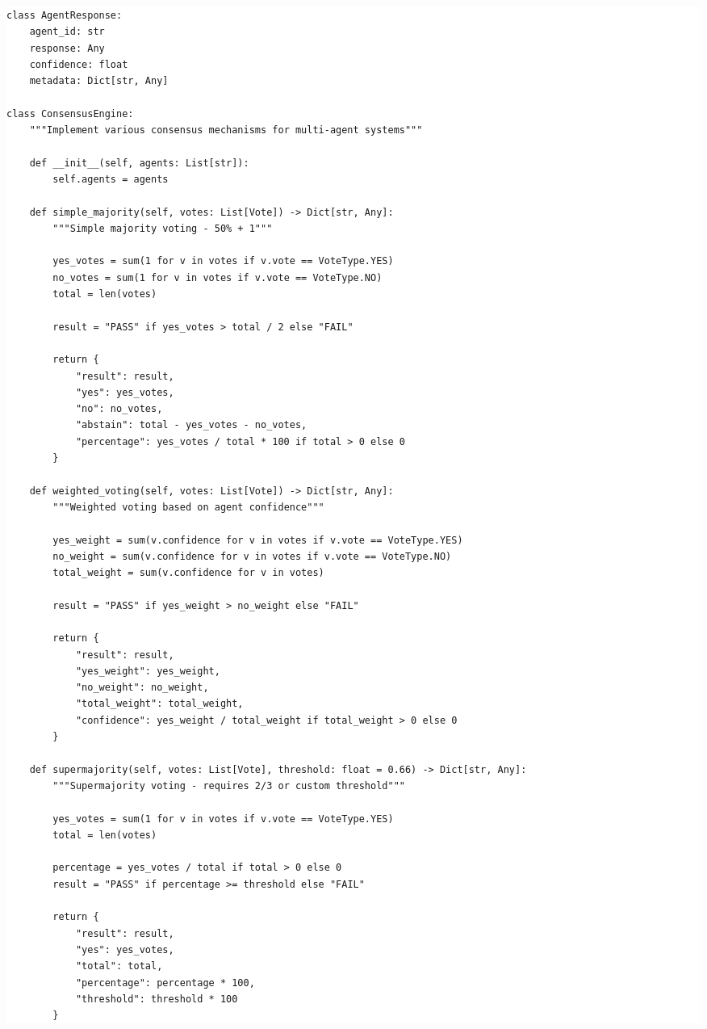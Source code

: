 ```
class AgentResponse:
    agent_id: str
    response: Any
    confidence: float
    metadata: Dict[str, Any]

class ConsensusEngine:
    """Implement various consensus mechanisms for multi-agent systems"""

    def __init__(self, agents: List[str]):
        self.agents = agents

    def simple_majority(self, votes: List[Vote]) -> Dict[str, Any]:
        """Simple majority voting - 50% + 1"""

        yes_votes = sum(1 for v in votes if v.vote == VoteType.YES)
        no_votes = sum(1 for v in votes if v.vote == VoteType.NO)
        total = len(votes)

        result = "PASS" if yes_votes > total / 2 else "FAIL"

        return {
            "result": result,
            "yes": yes_votes,
            "no": no_votes,
            "abstain": total - yes_votes - no_votes,
            "percentage": yes_votes / total * 100 if total > 0 else 0
        }

    def weighted_voting(self, votes: List[Vote]) -> Dict[str, Any]:
        """Weighted voting based on agent confidence"""

        yes_weight = sum(v.confidence for v in votes if v.vote == VoteType.YES)
        no_weight = sum(v.confidence for v in votes if v.vote == VoteType.NO)
        total_weight = sum(v.confidence for v in votes)

        result = "PASS" if yes_weight > no_weight else "FAIL"

        return {
            "result": result,
            "yes_weight": yes_weight,
            "no_weight": no_weight,
            "total_weight": total_weight,
            "confidence": yes_weight / total_weight if total_weight > 0 else 0
        }

    def supermajority(self, votes: List[Vote], threshold: float = 0.66) -> Dict[str, Any]:
        """Supermajority voting - requires 2/3 or custom threshold"""

        yes_votes = sum(1 for v in votes if v.vote == VoteType.YES)
        total = len(votes)

        percentage = yes_votes / total if total > 0 else 0
        result = "PASS" if percentage >= threshold else "FAIL"

        return {
            "result": result,
            "yes": yes_votes,
            "total": total,
            "percentage": percentage * 100,
            "threshold": threshold * 100
        }

```